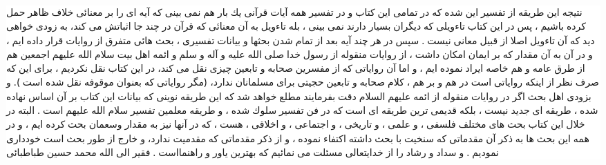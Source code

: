 نتيجه اين طريقه از تفسير اين شده كه در تمامى اين كتاب و در تفسير همه آيات قرآنى يك بار هم نمى بينى كه آيه اى را بر معنائى خلاف ظاهر حمل كرده باشيم ، پس در اين كتاب تاءويلى كه ديگران بسيار دارند نمى بينى ، بله تاءويل به آن معنائى كه قرآن در چند جا اثباتش مى كند، به زودى خواهى ديد كه آن تاءويل اصلا از قبيل معانى نيست .
سپس در هر چند آيه بعد از تمام شدن بحثها و بيانات تفسيرى ، بحث هائى متفرق از روايات قرار داده ايم ، و در آن به آن مقدار كه بر ايمان امكان داشت ، از روايات منقوله از رسول خدا صلى الله عليه و آله و سلم و ائمه اهل بيت سلام الله عليهم اجمعين هم از طرق عامه و هم خاصه ايراد نموده ايم ، و اما آن رواياتى كه از مفسرين صحابه و تابعين چيزى نقل مى كند، در اين كتاب نقل نكرديم ، براى اين كه صرف نظر از اينكه رواياتى است در هم و بر هم ، كلام صحابه و تابعين حجيتى براى مسلمانان ندارد، (مگر رواياتى كه بعنوان موقوفه نقل شده است ).
و بزودى اهل بحث اگر در روايات منقوله از ائمه عليهم السلام دقت بفرمايند مطلع خواهد شد كه اين طريقه نوينى كه بيانات اين كتاب بر آن اساس نهاده شده ، طريقه اى جديد نيست ، بلكه قديمى ترين طريقه اى است كه در فن تفسير سلوك شده ، و طريقه معلمين تفسير سلام الله عليهم است .
البته در خلال اين كتاب بحث هاى مختلف فلسفى ، و علمى ، و تاريخى ، و اجتماعى ، و اخلاقى ، هست ، كه در آنها نيز به مقدار وسعمان بحث كرده ايم ، و در همه اين بحث ها به ذكر آن مقدماتى كه سنخيت با بحث داشته اكتفاء نموده ، و از ذكر مقدماتى كه مقدميت ندارد، و خارج از طور بحث است خوددارى نموديم .
و سداد و رشاد را از خدايتعالى مسئلت مى نمائيم كه بهترين ياور و راهنمااست .
فقير الى الله محمد حسين طباطبائى
